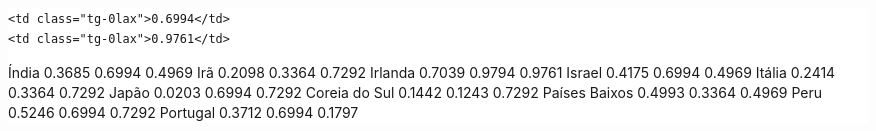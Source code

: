     <td class="tg-0lax">0.6994</td>
    <td class="tg-0lax">0.9761</td>
  </tr>
  <tr>
    <td class="tg-1wig">Índia</td>
    <td class="tg-0lax">0.3685</td>
    <td class="tg-0lax">0.6994</td>
    <td class="tg-0lax">0.4969</td>
  </tr>
  <tr>
    <td class="tg-1wig">Irã</td>
    <td class="tg-0lax">0.2098</td>
    <td class="tg-0lax">0.3364</td>
    <td class="tg-0lax">0.7292</td>
  </tr>
  <tr>
    <td class="tg-1wig">Irlanda</td>
    <td class="tg-0lax">0.7039</td>
    <td class="tg-0lax">0.9794</td>
    <td class="tg-0lax">0.9761</td>
  </tr>
  <tr>
    <td class="tg-1wig">Israel</td>
    <td class="tg-0lax">0.4175</td>
    <td class="tg-0lax">0.6994</td>
    <td class="tg-0lax">0.4969</td>
  </tr>
  <tr>
    <td class="tg-1wig">Itália</td>
    <td class="tg-0lax">0.2414</td>
    <td class="tg-0lax">0.3364</td>
    <td class="tg-0lax">0.7292</td>
  </tr>
  <tr>
    <td class="tg-1wig">Japão</td>
    <td class="tg-1wig">0.0203</td>
    <td class="tg-0lax">0.6994</td>
    <td class="tg-0lax">0.7292</td>
  </tr>
  <tr>
    <td class="tg-1wig">Coreia do Sul</td>
    <td class="tg-0lax">0.1442</td>
    <td class="tg-0lax">0.1243</td>
    <td class="tg-0lax">0.7292</td>
  </tr>
  <tr>
    <td class="tg-1wig">Países Baixos</td>
    <td class="tg-0lax">0.4993</td>
    <td class="tg-0lax">0.3364</td>
    <td class="tg-0lax">0.4969</td>
  </tr>
  <tr>
    <td class="tg-1wig">Peru</td>
    <td class="tg-0lax">0.5246</td>
    <td class="tg-0lax">0.6994</td>
    <td class="tg-0lax">0.7292</td>
  </tr>
  <tr>
    <td class="tg-1wig">Portugal</td>
    <td class="tg-0lax">0.3712</td>
    <td class="tg-0lax">0.6994</td>
    <td class="tg-0lax">0.1797</td>
  </tr>
  <tr>